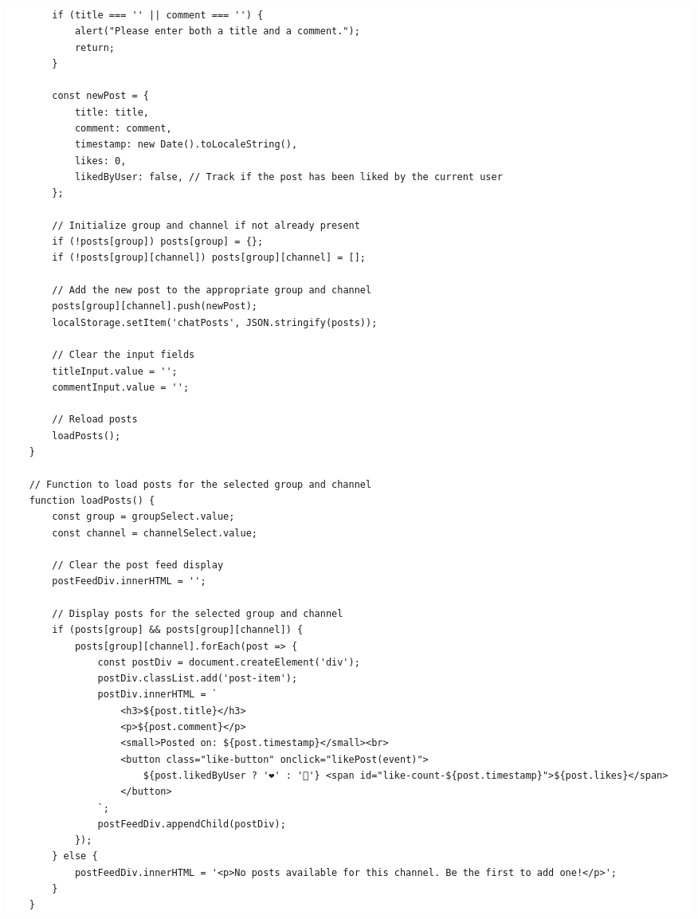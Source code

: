             if (title === '' || comment === '') {
                alert("Please enter both a title and a comment.");
                return;
            }

            const newPost = {
                title: title,
                comment: comment,
                timestamp: new Date().toLocaleString(),
                likes: 0,
                likedByUser: false, // Track if the post has been liked by the current user
            };

            // Initialize group and channel if not already present
            if (!posts[group]) posts[group] = {};
            if (!posts[group][channel]) posts[group][channel] = [];

            // Add the new post to the appropriate group and channel
            posts[group][channel].push(newPost);
            localStorage.setItem('chatPosts', JSON.stringify(posts));

            // Clear the input fields
            titleInput.value = '';
            commentInput.value = '';

            // Reload posts
            loadPosts();
        }

        // Function to load posts for the selected group and channel
        function loadPosts() {
            const group = groupSelect.value;
            const channel = channelSelect.value;

            // Clear the post feed display
            postFeedDiv.innerHTML = '';

            // Display posts for the selected group and channel
            if (posts[group] && posts[group][channel]) {
                posts[group][channel].forEach(post => {
                    const postDiv = document.createElement('div');
                    postDiv.classList.add('post-item');
                    postDiv.innerHTML = `
                        <h3>${post.title}</h3>
                        <p>${post.comment}</p>
                        <small>Posted on: ${post.timestamp}</small><br>
                        <button class="like-button" onclick="likePost(event)">
                            ${post.likedByUser ? '❤️' : '🤍'} <span id="like-count-${post.timestamp}">${post.likes}</span>
                        </button>
                    `;
                    postFeedDiv.appendChild(postDiv);
                });
            } else {
                postFeedDiv.innerHTML = '<p>No posts available for this channel. Be the first to add one!</p>';
            }
        }
